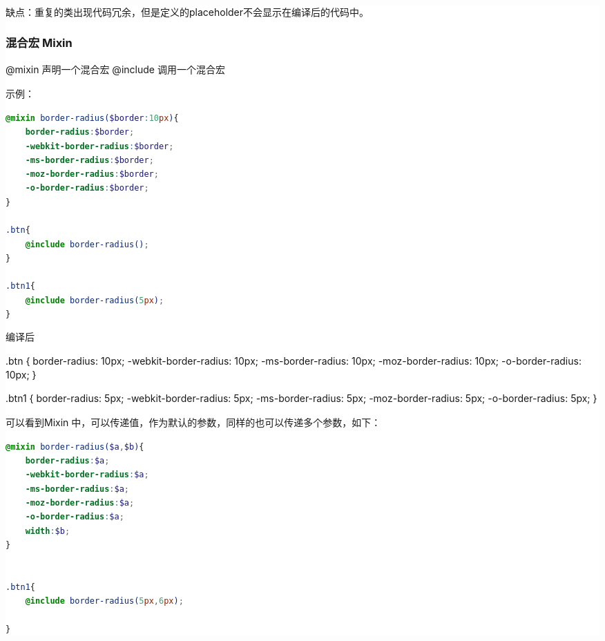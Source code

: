 缺点：重复的类出现代码冗余，但是定义的placeholder不会显示在编译后的代码中。

### 混合宏 Mixin

@mixin 声明一个混合宏 
@include 调用一个混合宏

示例：

```scss
@mixin border-radius($border:10px){
    border-radius:$border;
    -webkit-border-radius:$border;    
    -ms-border-radius:$border;
    -moz-border-radius:$border;
    -o-border-radius:$border;
}

.btn{
    @include border-radius();   
}

.btn1{
    @include border-radius(5px);   
}
```

编译后

.btn {
  border-radius: 10px;
  -webkit-border-radius: 10px;
  -ms-border-radius: 10px;
  -moz-border-radius: 10px;
  -o-border-radius: 10px;
}

.btn1 {
  border-radius: 5px;
  -webkit-border-radius: 5px;
  -ms-border-radius: 5px;
  -moz-border-radius: 5px;
  -o-border-radius: 5px;
}

可以看到Mixin 中，可以传递值，作为默认的参数，同样的也可以传递多个参数，如下：

```scss
@mixin border-radius($a,$b){
    border-radius:$a;
    -webkit-border-radius:$a;    
    -ms-border-radius:$a;
    -moz-border-radius:$a;
    -o-border-radius:$a;
    width:$b;
}


.btn1{
    @include border-radius(5px,6px);   

}
```
